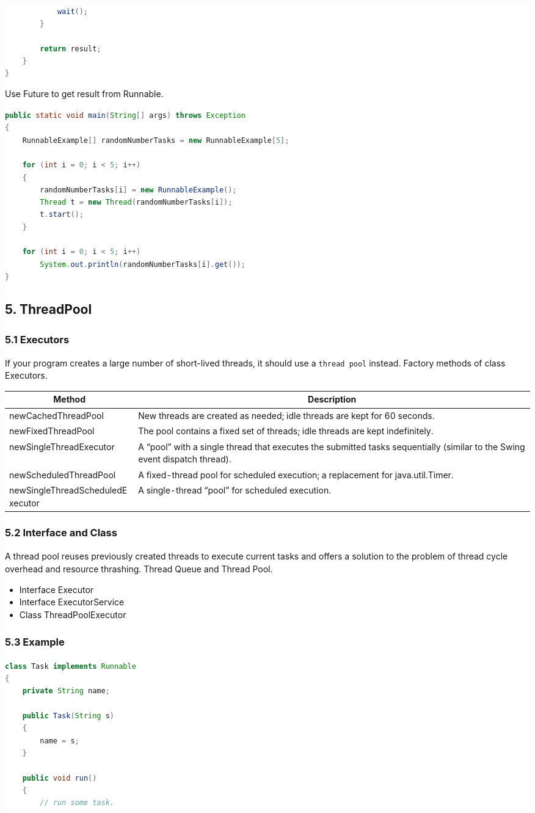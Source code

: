 ```java
            wait();
        }

        return result;
    }
}
```
Use Future to get result from Runnable.
```java
public static void main(String[] args) throws Exception
{
    RunnableExample[] randomNumberTasks = new RunnableExample[5];

    for (int i = 0; i < 5; i++)
    {
        randomNumberTasks[i] = new RunnableExample();
        Thread t = new Thread(randomNumberTasks[i]);
        t.start();
    }

    for (int i = 0; i < 5; i++)
        System.out.println(randomNumberTasks[i].get());
}
```
## 5. ThreadPool
### 5.1 Executors
If your program creates a large number of short-lived threads, it should use a `thread pool` instead. Factory methods of class Executors.

Method                           | Description
---------------------------------|----------------------------
newCachedThreadPool              | New threads are created as needed; idle threads are kept for 60 seconds.
newFixedThreadPool               | The pool contains a fixed set of threads; idle threads are kept indefinitely.
newSingleThreadExecutor          | A “pool” with a single thread that executes the submitted tasks sequentially (similar to the Swing event dispatch thread).
newScheduledThreadPool           | A fixed-thread pool for scheduled execution; a replacement for java.util.Timer.
newSingleThreadScheduledExecutor | A single-thread “pool” for scheduled execution.

### 5.2 Interface and Class
A thread pool reuses previously created threads to execute current tasks and offers a solution to the problem of thread cycle overhead and resource thrashing. Thread Queue and Thread Pool.
* Interface Executor
* Interface ExecutorService
* Class ThreadPoolExecutor

### 5.3 Example
```java
class Task implements Runnable   
{
    private String name;

    public Task(String s)
    {
        name = s;
    }

    public void run()
    {
        // run some task.
```